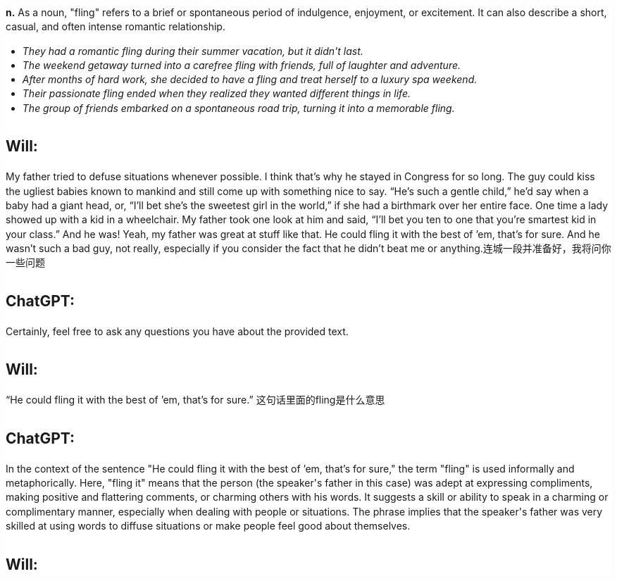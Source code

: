  **n.** As a noun, "fling" refers to a brief or spontaneous period of indulgence, enjoyment, or excitement. It can also describe a short, casual, and often intense romantic relationship.

- *They had a romantic fling during their summer vacation, but it didn't last.*
- *The weekend getaway turned into a carefree fling with friends, full of laughter and adventure.*
- *After months of hard work, she decided to have a fling and treat herself to a luxury spa weekend.*
- *Their passionate fling ended when they realized they wanted different things in life.*
- *The group of friends embarked on a spontaneous road trip, turning it into a memorable fling.*

## Will:

 My father tried to defuse situations
whenever possible. I think that’s why he
stayed in Congress for so long. The guy
could kiss the ugliest babies known to
mankind and still come up with something
nice to say. “He’s such a gentle child,”
he’d say when a baby had a giant head, or,
“I’ll bet she’s the sweetest girl in the
world,” if she had a birthmark over her
entire face. One time a lady showed up
with a kid in a wheelchair. My father took
one look at him and said, “I’ll bet you ten
to one that you’re smartest kid in your
class.” And he was! Yeah, my father was
great at stuff like that. He could fling it
with the best of ’em, that’s for sure. And
he wasn’t such a bad guy, not really,
especially if you consider the fact that he
didn’t beat me or anything.连城一段并准备好，我将问你一些问题

## ChatGPT:

 Certainly, feel free to ask any questions you have about the provided text.

## Will:

 “He could fling it with the best of ’em, that’s for sure.” 这句话里面的fling是什么意思

## ChatGPT:

 In the context of the sentence "He could fling it with the best of ’em, that’s for sure," the term "fling" is used informally and metaphorically. Here, "fling it" means that the person (the speaker's father in this case) was adept at expressing compliments, making positive and flattering comments, or charming others with his words. It suggests a skill or ability to speak in a charming or complimentary manner, especially when dealing with people or situations. The phrase implies that the speaker's father was very skilled at using words to diffuse situations or make people feel good about themselves.

## Will:
